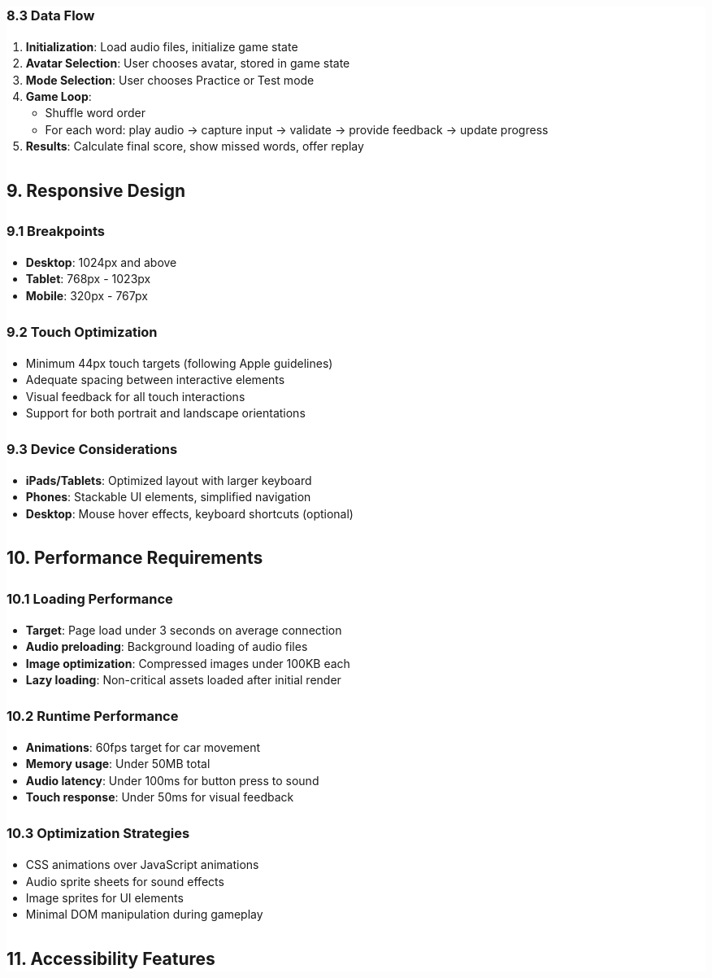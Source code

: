 ### 8.3 Data Flow
1. **Initialization**: Load audio files, initialize game state
2. **Avatar Selection**: User chooses avatar, stored in game state
3. **Mode Selection**: User chooses Practice or Test mode
4. **Game Loop**: 
   - Shuffle word order
   - For each word: play audio → capture input → validate → provide feedback → update progress
5. **Results**: Calculate final score, show missed words, offer replay

## 9. Responsive Design

### 9.1 Breakpoints
- **Desktop**: 1024px and above
- **Tablet**: 768px - 1023px  
- **Mobile**: 320px - 767px

### 9.2 Touch Optimization
- Minimum 44px touch targets (following Apple guidelines)
- Adequate spacing between interactive elements
- Visual feedback for all touch interactions
- Support for both portrait and landscape orientations

### 9.3 Device Considerations
- **iPads/Tablets**: Optimized layout with larger keyboard
- **Phones**: Stackable UI elements, simplified navigation
- **Desktop**: Mouse hover effects, keyboard shortcuts (optional)

## 10. Performance Requirements

### 10.1 Loading Performance
- **Target**: Page load under 3 seconds on average connection
- **Audio preloading**: Background loading of audio files
- **Image optimization**: Compressed images under 100KB each
- **Lazy loading**: Non-critical assets loaded after initial render

### 10.2 Runtime Performance
- **Animations**: 60fps target for car movement
- **Memory usage**: Under 50MB total
- **Audio latency**: Under 100ms for button press to sound
- **Touch response**: Under 50ms for visual feedback

### 10.3 Optimization Strategies
- CSS animations over JavaScript animations
- Audio sprite sheets for sound effects
- Image sprites for UI elements
- Minimal DOM manipulation during gameplay

## 11. Accessibility Features
